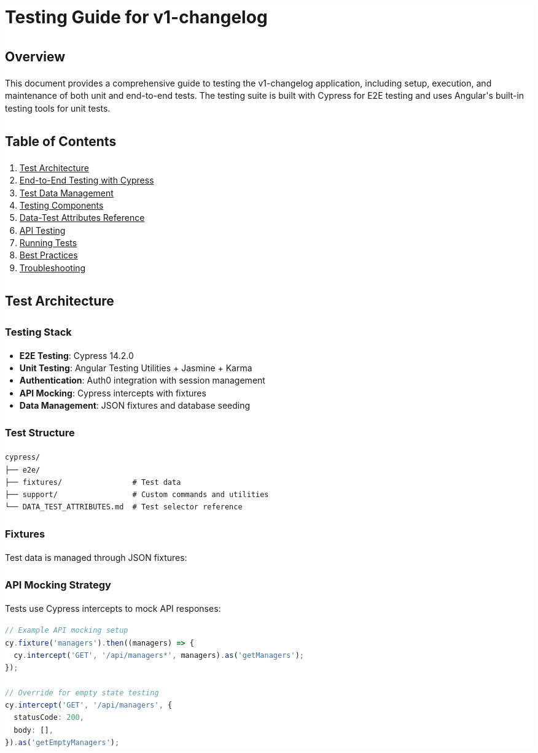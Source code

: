 # Testing Guide for v1-changelog

## Overview

This document provides a comprehensive guide to testing the v1-changelog
application, including setup, execution, and maintenance of both unit and
end-to-end tests. The testing suite is built with Cypress for E2E testing and
uses Angular's built-in testing tools for unit tests.

## Table of Contents

1. [Test Architecture](#test-architecture)
2. [End-to-End Testing with Cypress](#end-to-end-testing-with-cypress)
3. [Test Data Management](#test-data-management)
4. [Testing Components](#testing-components)
5. [Data-Test Attributes Reference](#data-test-attributes-reference)
6. [API Testing](#api-testing)
7. [Running Tests](#running-tests)
8. [Best Practices](#best-practices)
9. [Troubleshooting](#troubleshooting)

## Test Architecture

### Testing Stack

- **E2E Testing**: Cypress 14.2.0
- **Unit Testing**: Angular Testing Utilities + Jasmine + Karma
- **Authentication**: Auth0 integration with session management
- **API Mocking**: Cypress intercepts with fixtures
- **Data Management**: JSON fixtures and database seeding

### Test Structure

```text
cypress/
├── e2e/
├── fixtures/                # Test data
├── support/                 # Custom commands and utilities
└── DATA_TEST_ATTRIBUTES.md  # Test selector reference
```

### Fixtures

Test data is managed through JSON fixtures:

### API Mocking Strategy

Tests use Cypress intercepts to mock API responses:

```typescript
// Example API mocking setup
cy.fixture('managers').then((managers) => {
  cy.intercept('GET', '/api/managers*', managers).as('getManagers');
});

// Override for empty state testing
cy.intercept('GET', '/api/managers', {
  statusCode: 200,
  body: [],
}).as('getEmptyManagers');
```
